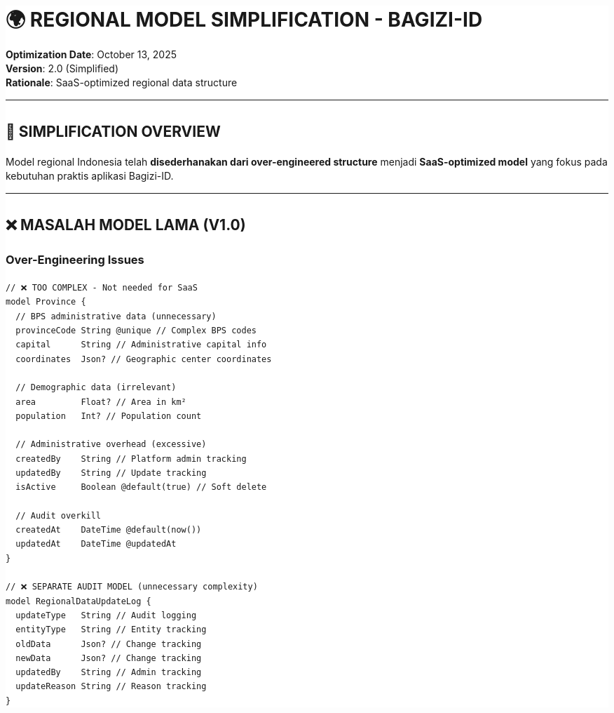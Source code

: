 # 🌍 REGIONAL MODEL SIMPLIFICATION - BAGIZI-ID

**Optimization Date**: October 13, 2025  
**Version**: 2.0 (Simplified)  
**Rationale**: SaaS-optimized regional data structure  

---

## 🎯 SIMPLIFICATION OVERVIEW

Model regional Indonesia telah **disederhanakan dari over-engineered structure** menjadi **SaaS-optimized model** yang fokus pada kebutuhan praktis aplikasi Bagizi-ID.

---

## ❌ MASALAH MODEL LAMA (V1.0)

### **Over-Engineering Issues**
```prisma
// ❌ TOO COMPLEX - Not needed for SaaS
model Province {
  // BPS administrative data (unnecessary)
  provinceCode String @unique // Complex BPS codes
  capital      String // Administrative capital info
  coordinates  Json? // Geographic center coordinates
  
  // Demographic data (irrelevant)
  area         Float? // Area in km²
  population   Int? // Population count
  
  // Administrative overhead (excessive)  
  createdBy    String // Platform admin tracking
  updatedBy    String // Update tracking
  isActive     Boolean @default(true) // Soft delete
  
  // Audit overkill
  createdAt    DateTime @default(now())
  updatedAt    DateTime @updatedAt
}

// ❌ SEPARATE AUDIT MODEL (unnecessary complexity)
model RegionalDataUpdateLog {
  updateType   String // Audit logging
  entityType   String // Entity tracking
  oldData      Json? // Change tracking
  newData      Json? // Change tracking
  updatedBy    String // Admin tracking
  updateReason String // Reason tracking
}
```
